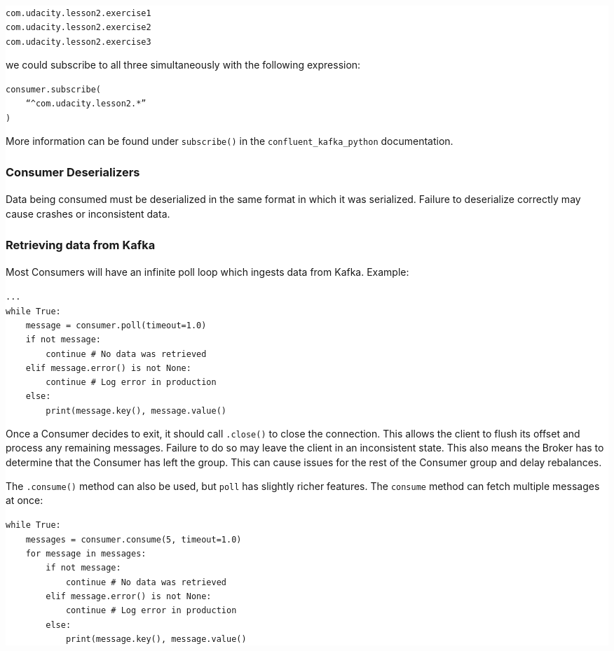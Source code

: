 ```
com.udacity.lesson2.exercise1
com.udacity.lesson2.exercise2
com.udacity.lesson2.exercise3
```

we could subscribe to all three simultaneously with the following expression:

```
consumer.subscribe(
	“^com.udacity.lesson2.*”
)
```

More information can be found under `subscribe()` in
the `confluent_kafka_python` documentation.

### Consumer Deserializers

Data being consumed must be deserialized in the same format in which it was
serialized. Failure to deserialize correctly may cause crashes or inconsistent
data.

### Retrieving data from Kafka

Most Consumers will have an infinite poll loop which ingests data from Kafka.
Example:

```
...
while True:
	message = consumer.poll(timeout=1.0)
	if not message:
		continue # No data was retrieved
	elif message.error() is not None:
		continue # Log error in production
	else:
		print(message.key(), message.value()
```

Once a Consumer decides to exit, it should call `.close()` to close the
connection. This allows the client to flush its offset and process any remaining
messages. Failure to do so may leave the client in an inconsistent state. This
also means the Broker has to determine that the Consumer has left the group.
This can cause issues for the rest of the Consumer group and delay rebalances.

The `.consume()` method can also be used, but `poll` has slightly richer
features. The `consume` method can fetch multiple messages at once:

```
while True:
	messages = consumer.consume(5, timeout=1.0)
	for message in messages:
		if not message:
			continue # No data was retrieved
		elif message.error() is not None:
			continue # Log error in production
		else:
			print(message.key(), message.value()
```
